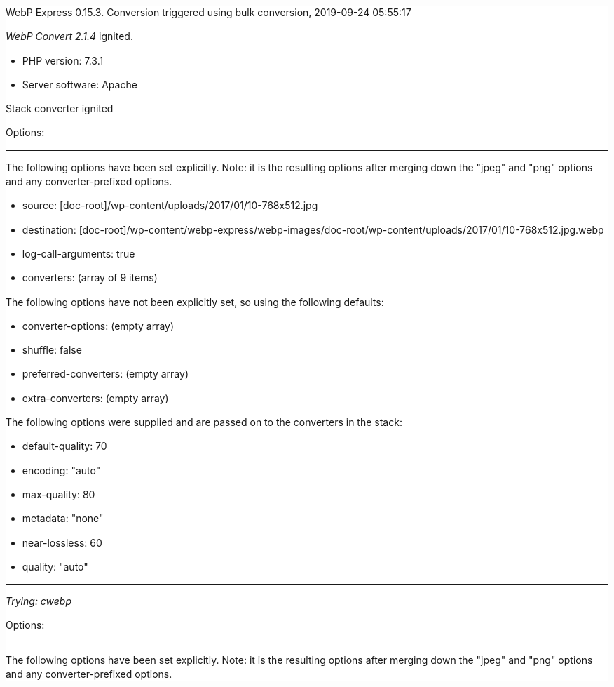 WebP Express 0.15.3. Conversion triggered using bulk conversion, 2019-09-24 05:55:17


*WebP Convert 2.1.4*  ignited.

- PHP version: 7.3.1

- Server software: Apache


Stack converter ignited


Options:

------------

The following options have been set explicitly. Note: it is the resulting options after merging down the "jpeg" and "png" options and any converter-prefixed options.

- source: [doc-root]/wp-content/uploads/2017/01/10-768x512.jpg

- destination: [doc-root]/wp-content/webp-express/webp-images/doc-root/wp-content/uploads/2017/01/10-768x512.jpg.webp

- log-call-arguments: true

- converters: (array of 9 items)


The following options have not been explicitly set, so using the following defaults:

- converter-options: (empty array)

- shuffle: false

- preferred-converters: (empty array)

- extra-converters: (empty array)


The following options were supplied and are passed on to the converters in the stack:

- default-quality: 70

- encoding: "auto"

- max-quality: 80

- metadata: "none"

- near-lossless: 60

- quality: "auto"

------------



*Trying: cwebp* 


Options:

------------

The following options have been set explicitly. Note: it is the resulting options after merging down the "jpeg" and "png" options and any converter-prefixed options.
